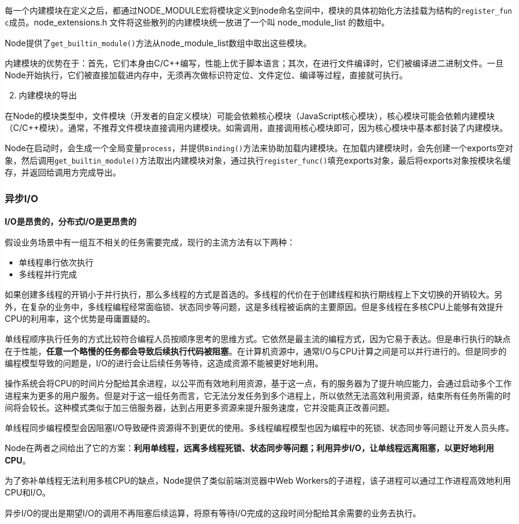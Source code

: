 每一个内建模块在定义之后，都通过NODE_MODULE宏将模块定义到node命名空间中，模块的具体初始化方法挂载为结构的`register_func`成员。node_extensions.h 文件将这些散列的内建模块统一放进了一个叫 node_module_list 的数组中。

Node提供了`get_builtin_module()`方法从node_module_list数组中取出这些模块。

内建模块的优势在于：首先，它们本身由C/C++编写，性能上优于脚本语言；其次，在进行文件编译时，它们被编译进二进制文件。一旦Node开始执行，它们被直接加载进内存中，无须再次做标识符定位、文件定位、编译等过程，直接就可执行。

2. 内建模块的导出

在Node的模块类型中，文件模块（开发者的自定义模块）可能会依赖核心模块（JavaScript核心模块），核心模块可能会依赖内建模块（C/C++模块）。通常，不推荐文件模块直接调用内建模块。如需调用，直接调用核心模块即可，因为核心模块中基本都封装了内建模块。

Node在启动时，会生成一个全局变量`process`，并提供`Binding()`方法来协助加载内建模块。在加载内建模块时，会先创建一个exports空对象，然后调用`get_builtin_module()`方法取出内建模块对象，通过执行`register_func()`填充exports对象，最后将exports对象按模块名缓存，并返回给调用方完成导出。

### 异步I/O

**I/O是昂贵的，分布式I/O是更昂贵的**

假设业务场景中有一组互不相关的任务需要完成，现行的主流方法有以下两种：

- 单线程串行依次执行
- 多线程并行完成

如果创建多线程的开销小于并行执行，那么多线程的方式是首选的。多线程的代价在于创建线程和执行期线程上下文切换的开销较大。另外，在复杂的业务中，多线程编程经常面临锁、状态同步等问题，这是多线程被诟病的主要原因。但是多线程在多核CPU上能够有效提升CPU的利用率，这个优势是毋庸置疑的。

单线程顺序执行任务的方式比较符合编程人员按顺序思考的思维方式。它依然是最主流的编程方式，因为它易于表达。但是串行执行的缺点在于性能，**任意一个略慢的任务都会导致后续执行代码被阻塞**。在计算机资源中，通常I/O与CPU计算之间是可以并行进行的。但是同步的编程模型导致的问题是，I/O的进行会让后续任务等待，这造成资源不能被更好地利用。

操作系统会将CPU的时间片分配给其余进程，以公平而有效地利用资源，基于这一点，有的服务器为了提升响应能力，会通过启动多个工作进程来为更多的用户服务。但是对于这一组任务而言，它无法分发任务到多个进程上，所以依然无法高效利用资源，结束所有任务所需的时间将会较长。这种模式类似于加三倍服务器，达到占用更多资源来提升服务速度，它并没能真正改善问题。

单线程同步编程模型会因阻塞I/O导致硬件资源得不到更优的使用。多线程编程模型也因为编程中的死锁、状态同步等问题让开发人员头疼。

Node在两者之间给出了它的方案：**利用单线程，远离多线程死锁、状态同步等问题；利用异步I/O，让单线程远离阻塞，以更好地利用CPU**。

为了弥补单线程无法利用多核CPU的缺点，Node提供了类似前端浏览器中Web Workers的子进程，该子进程可以通过工作进程高效地利用CPU和I/O。

异步I/O的提出是期望I/O的调用不再阻塞后续运算，将原有等待I/O完成的这段时间分配给其余需要的业务去执行。



